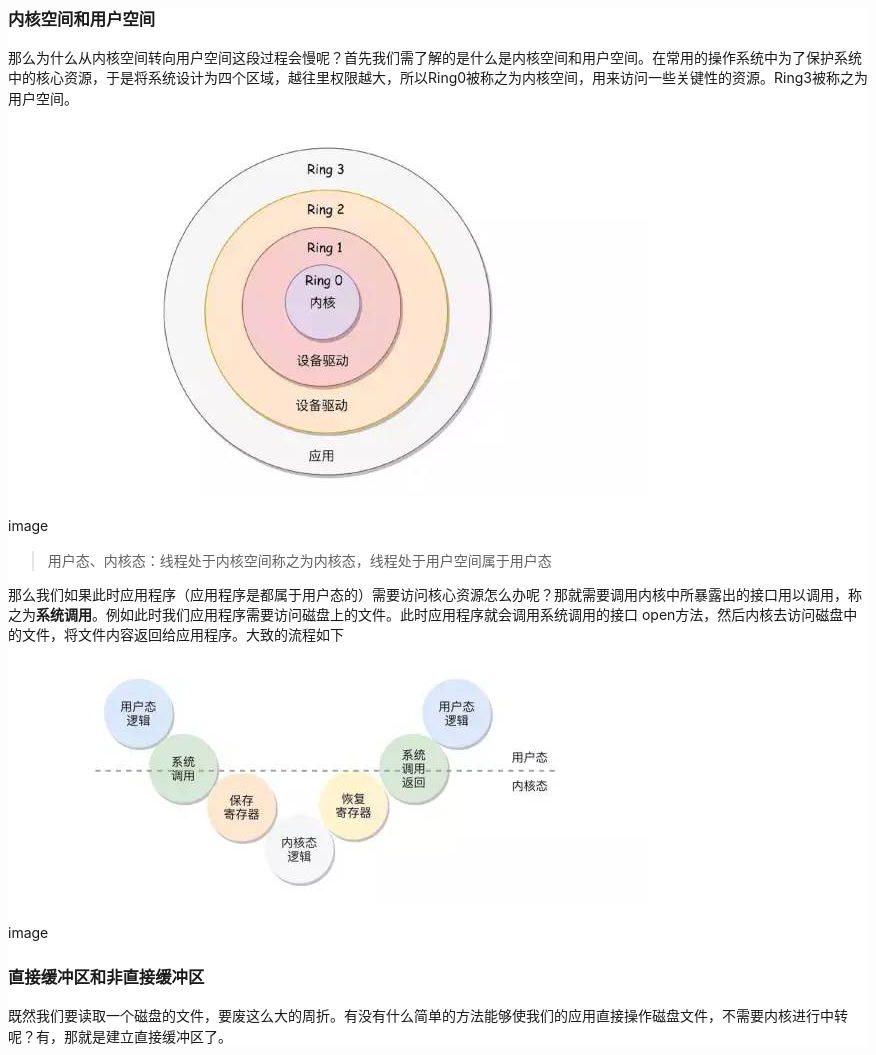 ### **内核空间和用户空间**

那么为什么从内核空间转向用户空间这段过程会慢呢？首先我们需了解的是什么是内核空间和用户空间。在常用的操作系统中为了保护系统中的核心资源，于是将系统设计为四个区域，越往里权限越大，所以Ring0被称之为内核空间，用来访问一些关键性的资源。Ring3被称之为用户空间。

![](resources/726E90A6D040FEC1313A5370B390361F.jpg)

image

> 用户态、内核态：线程处于内核空间称之为内核态，线程处于用户空间属于用户态

那么我们如果此时应用程序（应用程序是都属于用户态的）需要访问核心资源怎么办呢？那就需要调用内核中所暴露出的接口用以调用，称之为**系统调用**。例如此时我们应用程序需要访问磁盘上的文件。此时应用程序就会调用系统调用的接口 open方法，然后内核去访问磁盘中的文件，将文件内容返回给应用程序。大致的流程如下

![](resources/1AD18B7EB4AD74874689B626AA6EAEF1.jpg)

image

### **直接缓冲区和非直接缓冲区**

既然我们要读取一个磁盘的文件，要废这么大的周折。有没有什么简单的方法能够使我们的应用直接操作磁盘文件，不需要内核进行中转呢？有，那就是建立直接缓冲区了。
